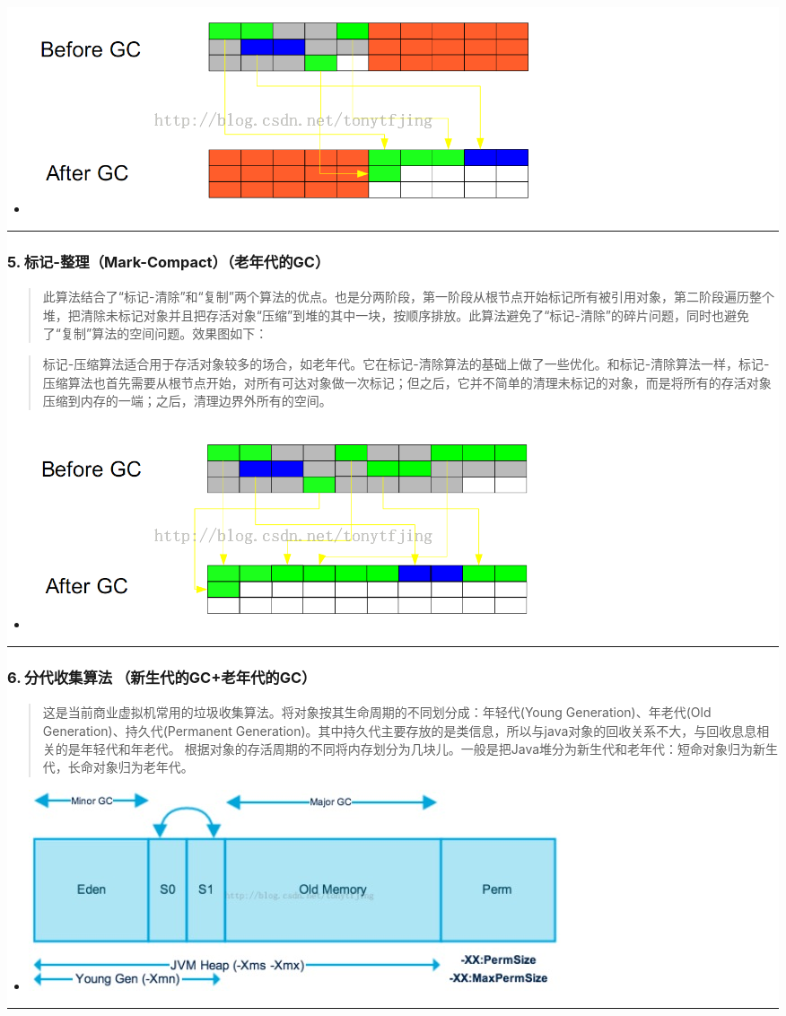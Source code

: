 
- ![jvm-4](imgs/jvm-4.png)

---



### 5. 标记-整理（Mark-Compact）（老年代的GC）

> 此算法结合了“标记-清除”和“复制”两个算法的优点。也是分两阶段，第一阶段从根节点开始标记所有被引用对象，第二阶段遍历整个堆，把清除未标记对象并且把存活对象“压缩”到堆的其中一块，按顺序排放。此算法避免了“标记-清除”的碎片问题，同时也避免了“复制”算法的空间问题。效果图如下：

> 标记-压缩算法适合用于存活对象较多的场合，如老年代。它在标记-清除算法的基础上做了一些优化。和标记-清除算法一样，标记-压缩算法也首先需要从根节点开始，对所有可达对象做一次标记；但之后，它并不简单的清理未标记的对象，而是将所有的存活对象压缩到内存的一端；之后，清理边界外所有的空间。

- ![jvm-5](imgs/jvm-5.png)

---



### 6. 分代收集算法 （新生代的GC+老年代的GC）

> 这是当前商业虚拟机常用的垃圾收集算法。将对象按其生命周期的不同划分成：年轻代(Young Generation)、年老代(Old Generation)、持久代(Permanent Generation)。其中持久代主要存放的是类信息，所以与java对象的回收关系不大，与回收息息相关的是年轻代和年老代。
根据对象的存活周期的不同将内存划分为几块儿。一般是把Java堆分为新生代和老年代：短命对象归为新生代，长命对象归为老年代。

- ![jvm-2](imgs/jvm-2.png)

---